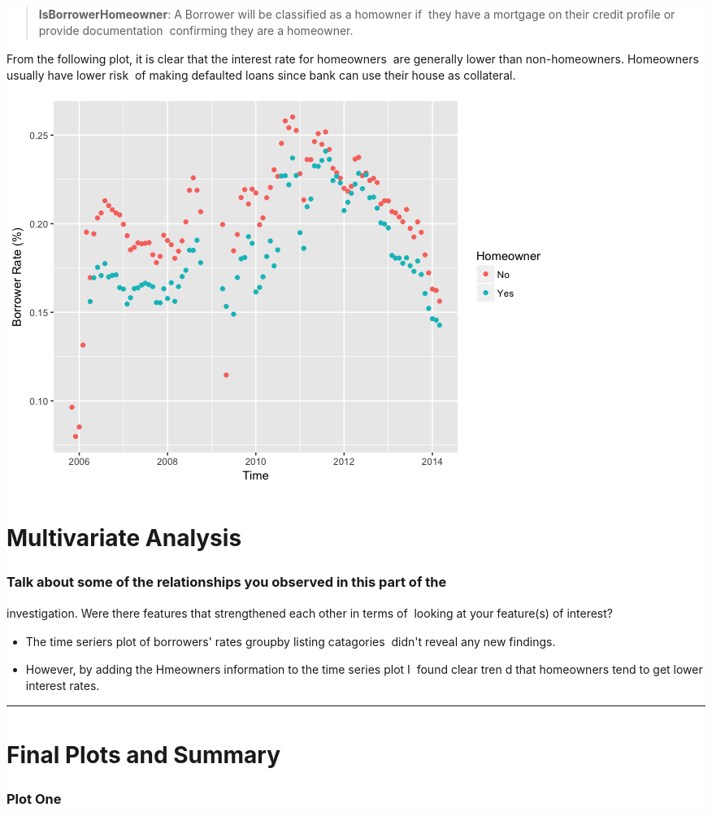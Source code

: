 > **IsBorrowerHomeowner**: A Borrower will be classified as a homowner if  they have a mortgage on their credit profile or provide documentation  confirming they are a homeowner.

From the following plot, it is clear that the interest rate for homeowners  are generally lower than non-homeowners. Homeowners usually have lower risk  of making defaulted loans since bank can use their house as collateral. 

![](Prosper_Loan_EDA_files/figure-markdown_github/unnamed-chunk-27-1.png)

Multivariate Analysis
=====================

### Talk about some of the relationships you observed in this part of the 

investigation. Were there features that strengthened each other in terms of  looking at your feature(s) of interest?

-   The time seriers plot of borrowers' rates groupby listing catagories  didn't reveal any new findings.

-   However, by adding the Hmeowners information to the time series plot I  found clear tren d that homeowners tend to get lower interest rates.

------------------------------------------------------------------------

Final Plots and Summary
=======================

### Plot One
